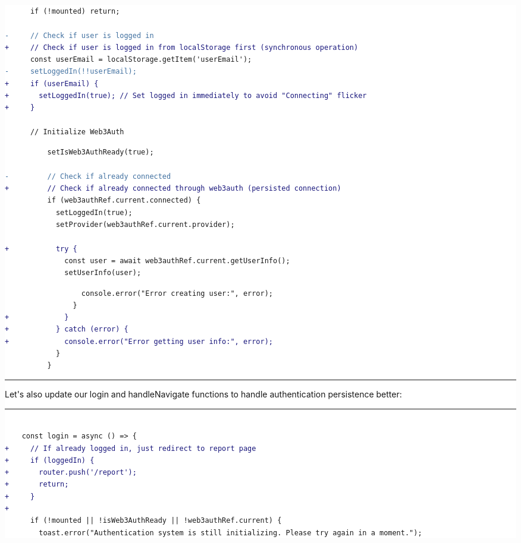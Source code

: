 
```diff
      if (!mounted) return;
      
-     // Check if user is logged in
+     // Check if user is logged in from localStorage first (synchronous operation)
      const userEmail = localStorage.getItem('userEmail');
-     setLoggedIn(!!userEmail);
+     if (userEmail) {
+       setLoggedIn(true); // Set logged in immediately to avoid "Connecting" flicker
+     }
      
      // Initialize Web3Auth
```

```diff
          setIsWeb3AuthReady(true);
          
-         // Check if already connected
+         // Check if already connected through web3auth (persisted connection)
          if (web3authRef.current.connected) {
            setLoggedIn(true);
            setProvider(web3authRef.current.provider);
            
+           try {
              const user = await web3authRef.current.getUserInfo();
              setUserInfo(user);
```

```diff
                  console.error("Error creating user:", error);
                }
+             }
+           } catch (error) {
+             console.error("Error getting user info:", error);
            }
          }
```

---

Let's also update our login and handleNavigate functions to handle authentication persistence better:

---

```diff
  
    const login = async () => {
+     // If already logged in, just redirect to report page
+     if (loggedIn) {
+       router.push('/report');
+       return;
+     }
+     
      if (!mounted || !isWeb3AuthReady || !web3authRef.current) {
        toast.error("Authentication system is still initializing. Please try again in a moment.");
```
